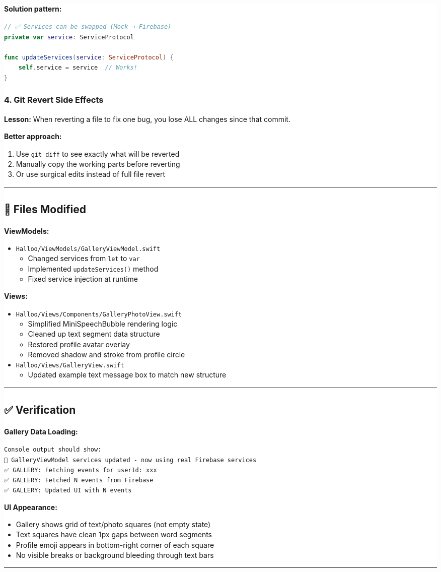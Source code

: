 **Solution pattern:**
```swift
// ✅ Services can be swapped (Mock → Firebase)
private var service: ServiceProtocol

func updateServices(service: ServiceProtocol) {
    self.service = service  // Works!
}
```

### 4. Git Revert Side Effects

**Lesson:** When reverting a file to fix one bug, you lose ALL changes since that commit.

**Better approach:**
1. Use `git diff` to see exactly what will be reverted
2. Manually copy the working parts before reverting
3. Or use surgical edits instead of full file revert

---

## 🔧 Files Modified

**ViewModels:**
- `Halloo/ViewModels/GalleryViewModel.swift`
  - Changed services from `let` to `var`
  - Implemented `updateServices()` method
  - Fixed service injection at runtime

**Views:**
- `Halloo/Views/Components/GalleryPhotoView.swift`
  - Simplified MiniSpeechBubble rendering logic
  - Cleaned up text segment data structure
  - Restored profile avatar overlay
  - Removed shadow and stroke from profile circle
- `Halloo/Views/GalleryView.swift`
  - Updated example text message box to match new structure

---

## ✅ Verification

**Gallery Data Loading:**
```
Console output should show:
🔄 GalleryViewModel services updated - now using real Firebase services
✅ GALLERY: Fetching events for userId: xxx
✅ GALLERY: Fetched N events from Firebase
✅ GALLERY: Updated UI with N events
```

**UI Appearance:**
- Gallery shows grid of text/photo squares (not empty state)
- Text squares have clean 1px gaps between word segments
- Profile emoji appears in bottom-right corner of each square
- No visible breaks or background bleeding through text bars

---